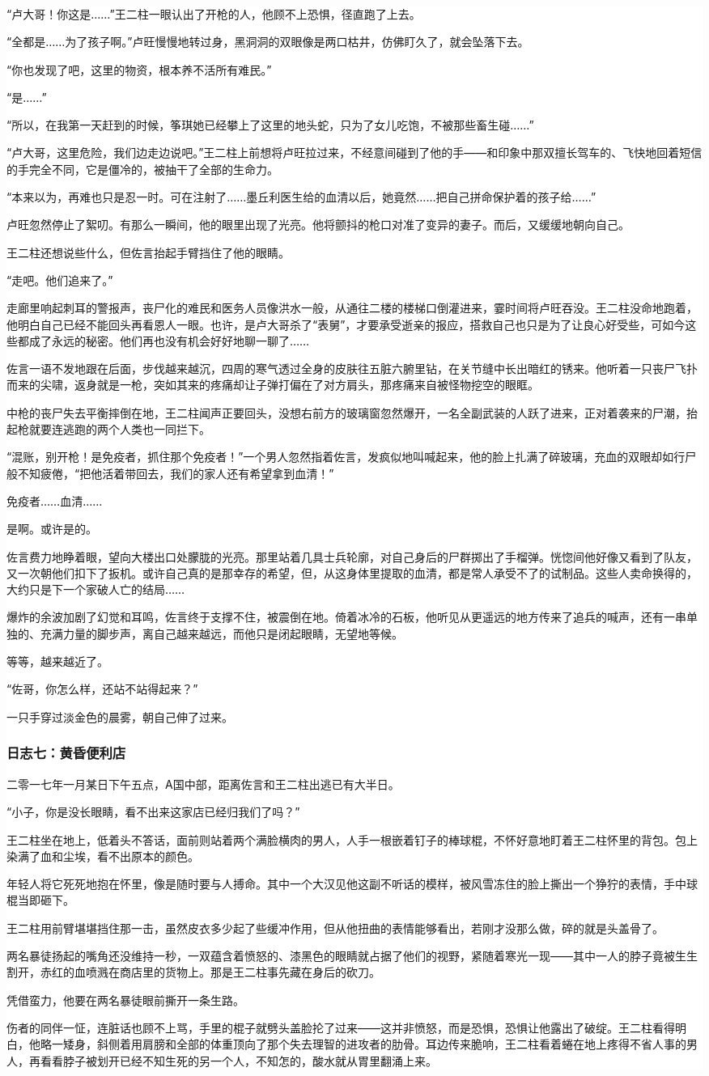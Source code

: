 “卢大哥！你这是……”王二柱一眼认出了开枪的人，他顾不上恐惧，径直跑了上去。

“全都是……为了孩子啊。”卢旺慢慢地转过身，黑洞洞的双眼像是两口枯井，仿佛盯久了，就会坠落下去。

“你也发现了吧，这里的物资，根本养不活所有难民。”

“是……”

“所以，在我第一天赶到的时候，筝琪她已经攀上了这里的地头蛇，只为了女儿吃饱，不被那些畜生碰……”  

“卢大哥，这里危险，我们边走边说吧。”王二柱上前想将卢旺拉过来，不经意间碰到了他的手——和印象中那双擅长驾车的、飞快地回着短信的手完全不同，它是僵冷的，被抽干了全部的生命力。

“本来以为，再难也只是忍一时。可在注射了……墨丘利医生给的血清以后，她竟然……把自己拼命保护着的孩子给……”

卢旺忽然停止了絮叨。有那么一瞬间，他的眼里出现了光亮。他将颤抖的枪口对准了变异的妻子。而后，又缓缓地朝向自己。

王二柱还想说些什么，但佐言抬起手臂挡住了他的眼睛。

“走吧。他们追来了。”

走廊里响起刺耳的警报声，丧尸化的难民和医务人员像洪水一般，从通往二楼的楼梯口倒灌进来，霎时间将卢旺吞没。王二柱没命地跑着，他明白自己已经不能回头再看恩人一眼。也许，是卢大哥杀了“表舅”，才要承受逝亲的报应，搭救自己也只是为了让良心好受些，可如今这些都成了永远的秘密。他们再也没有机会好好地聊一聊了……

佐言一语不发地跟在后面，步伐越来越沉，四周的寒气透过全身的皮肤往五脏六腑里钻，在关节缝中长出暗红的锈来。他听着一只丧尸飞扑而来的尖啸，返身就是一枪，突如其来的疼痛却让子弹打偏在了对方肩头，那疼痛来自被怪物挖空的眼眶。

中枪的丧尸失去平衡摔倒在地，王二柱闻声正要回头，没想右前方的玻璃窗忽然爆开，一名全副武装的人跃了进来，正对着袭来的尸潮，抬起枪就要连逃跑的两个人类也一同拦下。

“混账，别开枪！是免疫者，抓住那个免疫者！”一个男人忽然指着佐言，发疯似地叫喊起来，他的脸上扎满了碎玻璃，充血的双眼却如行尸般不知疲倦，“把他活着带回去，我们的家人还有希望拿到血清！”

免疫者……血清……

是啊。或许是的。

佐言费力地睁着眼，望向大楼出口处朦胧的光亮。那里站着几具士兵轮廓，对自己身后的尸群掷出了手榴弹。恍惚间他好像又看到了队友，又一次朝他们扣下了扳机。或许自己真的是那幸存的希望，但，从这身体里提取的血清，都是常人承受不了的试制品。这些人卖命换得的，大约只是下一个家破人亡的结局……

爆炸的余波加剧了幻觉和耳鸣，佐言终于支撑不住，被震倒在地。倚着冰冷的石板，他听见从更遥远的地方传来了追兵的喊声，还有一串单独的、充满力量的脚步声，离自己越来越远，而他只是闭起眼睛，无望地等候。

等等，越来越近了。

“佐哥，你怎么样，还站不站得起来？”

一只手穿过淡金色的晨雾，朝自己伸了过来。

### 日志七：黄昏便利店

二零一七年一月某日下午五点，A国中部，距离佐言和王二柱出逃已有大半日。

“小子，你是没长眼睛，看不出来这家店已经归我们了吗？”

王二柱坐在地上，低着头不答话，面前则站着两个满脸横肉的男人，人手一根嵌着钉子的棒球棍，不怀好意地盯着王二柱怀里的背包。包上染满了血和尘埃，看不出原本的颜色。

年轻人将它死死地抱在怀里，像是随时要与人搏命。其中一个大汉见他这副不听话的模样，被风雪冻住的脸上撕出一个狰狞的表情，手中球棍当即砸下。

王二柱用前臂堪堪挡住那一击，虽然皮衣多少起了些缓冲作用，但从他扭曲的表情能够看出，若刚才没那么做，碎的就是头盖骨了。

两名暴徒扬起的嘴角还没维持一秒，一双蕴含着愤怒的、漆黑色的眼睛就占据了他们的视野，紧随着寒光一现——其中一人的脖子竟被生生割开，赤红的血喷溅在商店里的货物上。那是王二柱事先藏在身后的砍刀。

凭借蛮力，他要在两名暴徒眼前撕开一条生路。

伤者的同伴一怔，连脏话也顾不上骂，手里的棍子就劈头盖脸抡了过来——这并非愤怒，而是恐惧，恐惧让他露出了破绽。王二柱看得明白，他略一矮身，斜侧着用肩膀和全部的体重顶向了那个失去理智的进攻者的肋骨。耳边传来脆响，王二柱看着蜷在地上疼得不省人事的男人，再看看脖子被划开已经不知生死的另一个人，不知怎的，酸水就从胃里翻涌上来。
